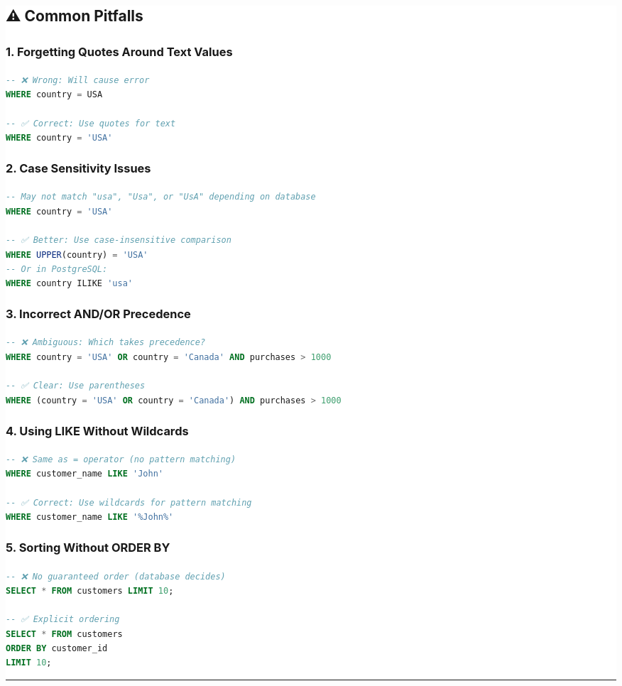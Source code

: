 
## ⚠️ Common Pitfalls

### 1. Forgetting Quotes Around Text Values
```sql
-- ❌ Wrong: Will cause error
WHERE country = USA

-- ✅ Correct: Use quotes for text
WHERE country = 'USA'
```

### 2. Case Sensitivity Issues
```sql
-- May not match "usa", "Usa", or "UsA" depending on database
WHERE country = 'USA'

-- ✅ Better: Use case-insensitive comparison
WHERE UPPER(country) = 'USA'
-- Or in PostgreSQL:
WHERE country ILIKE 'usa'
```

### 3. Incorrect AND/OR Precedence
```sql
-- ❌ Ambiguous: Which takes precedence?
WHERE country = 'USA' OR country = 'Canada' AND purchases > 1000

-- ✅ Clear: Use parentheses
WHERE (country = 'USA' OR country = 'Canada') AND purchases > 1000
```

### 4. Using LIKE Without Wildcards
```sql
-- ❌ Same as = operator (no pattern matching)
WHERE customer_name LIKE 'John'

-- ✅ Correct: Use wildcards for pattern matching
WHERE customer_name LIKE '%John%'
```

### 5. Sorting Without ORDER BY
```sql
-- ❌ No guaranteed order (database decides)
SELECT * FROM customers LIMIT 10;

-- ✅ Explicit ordering
SELECT * FROM customers
ORDER BY customer_id
LIMIT 10;
```

---